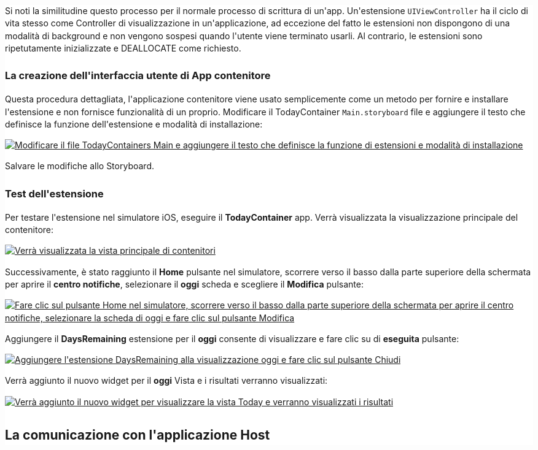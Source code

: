Si noti la similitudine questo processo per il normale processo di scrittura di un'app. Un'estensione `UIViewController` ha il ciclo di vita stesso come Controller di visualizzazione in un'applicazione, ad eccezione del fatto le estensioni non dispongono di una modalità di background e non vengono sospesi quando l'utente viene terminato usarli. Al contrario, le estensioni sono ripetutamente inizializzate e DEALLOCATE come richiesto.

<a name="Creating-the-Container-App-User-Interface" />

### <a name="creating-the-container-app-user-interface"></a>La creazione dell'interfaccia utente di App contenitore

Questa procedura dettagliata, l'applicazione contenitore viene usato semplicemente come un metodo per fornire e installare l'estensione e non fornisce funzionalità di un proprio. Modificare il TodayContainer `Main.storyboard` file e aggiungere il testo che definisce la funzione dell'estensione e modalità di installazione:

[![](extensions-images/today10.png "Modificare il file TodayContainers Main e aggiungere il testo che definisce la funzione di estensioni e modalità di installazione")](extensions-images/today10.png#lightbox)

Salvare le modifiche allo Storyboard.

<a name="Testing-the-Extension" />

### <a name="testing-the-extension"></a>Test dell'estensione

Per testare l'estensione nel simulatore iOS, eseguire il **TodayContainer** app. Verrà visualizzata la visualizzazione principale del contenitore:

[![](extensions-images/run01.png "Verrà visualizzata la vista principale di contenitori")](extensions-images/run01.png#lightbox)

Successivamente, è stato raggiunto il **Home** pulsante nel simulatore, scorrere verso il basso dalla parte superiore della schermata per aprire il **centro notifiche**, selezionare il **oggi** scheda e scegliere il **Modifica** pulsante:

[![](extensions-images/run02.png "Fare clic sul pulsante Home nel simulatore, scorrere verso il basso dalla parte superiore della schermata per aprire il centro notifiche, selezionare la scheda di oggi e fare clic sul pulsante Modifica")](extensions-images/run02.png#lightbox)

Aggiungere il **DaysRemaining** estensione per il **oggi** consente di visualizzare e fare clic su di **eseguita** pulsante:

[![](extensions-images/run03.png "Aggiungere l'estensione DaysRemaining alla visualizzazione oggi e fare clic sul pulsante Chiudi")](extensions-images/run03.png#lightbox)

Verrà aggiunto il nuovo widget per il **oggi** Vista e i risultati verranno visualizzati:

[![](extensions-images/run04.png "Verrà aggiunto il nuovo widget per visualizzare la vista Today e verranno visualizzati i risultati")](extensions-images/run04.png#lightbox)

<a name="Communicating-with-the-Host-App" />

## <a name="communicating-with-the-host-app"></a>La comunicazione con l'applicazione Host
